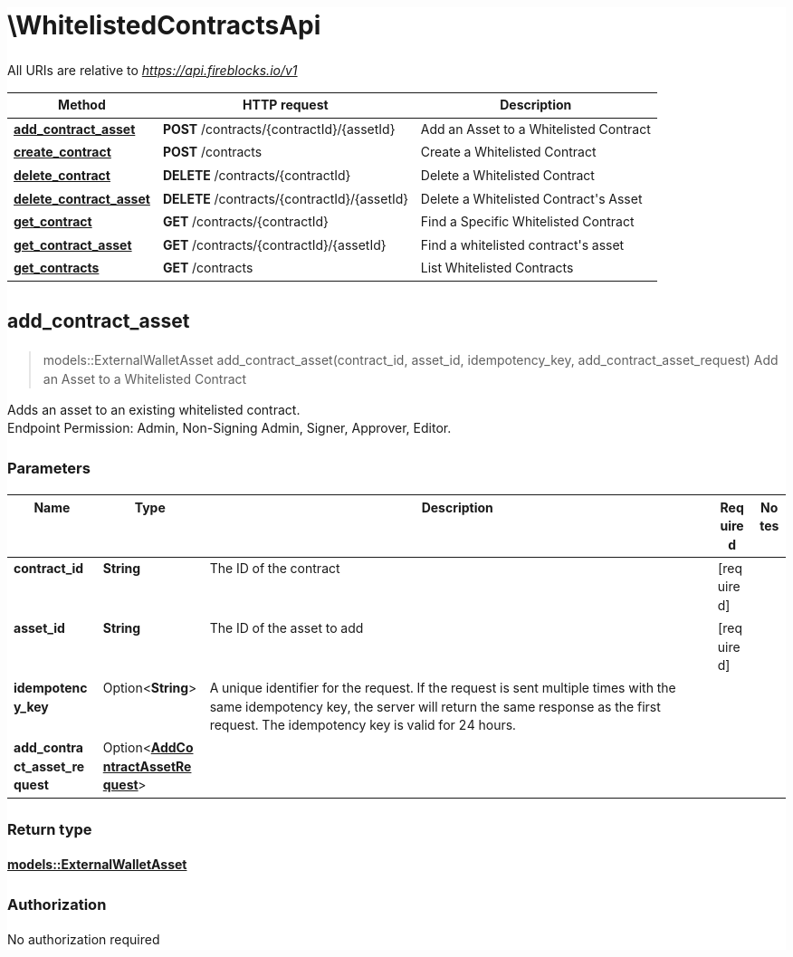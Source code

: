 # \WhitelistedContractsApi

All URIs are relative to *https://api.fireblocks.io/v1*

Method | HTTP request | Description
------------- | ------------- | -------------
[**add_contract_asset**](WhitelistedContractsApi.md#add_contract_asset) | **POST** /contracts/{contractId}/{assetId} | Add an Asset to a Whitelisted Contract
[**create_contract**](WhitelistedContractsApi.md#create_contract) | **POST** /contracts | Create a Whitelisted Contract
[**delete_contract**](WhitelistedContractsApi.md#delete_contract) | **DELETE** /contracts/{contractId} | Delete a Whitelisted Contract
[**delete_contract_asset**](WhitelistedContractsApi.md#delete_contract_asset) | **DELETE** /contracts/{contractId}/{assetId} | Delete a Whitelisted Contract's Asset
[**get_contract**](WhitelistedContractsApi.md#get_contract) | **GET** /contracts/{contractId} | Find a Specific Whitelisted Contract
[**get_contract_asset**](WhitelistedContractsApi.md#get_contract_asset) | **GET** /contracts/{contractId}/{assetId} | Find a whitelisted contract's asset
[**get_contracts**](WhitelistedContractsApi.md#get_contracts) | **GET** /contracts | List Whitelisted Contracts



## add_contract_asset

> models::ExternalWalletAsset add_contract_asset(contract_id, asset_id, idempotency_key, add_contract_asset_request)
Add an Asset to a Whitelisted Contract

Adds an asset to an existing whitelisted contract. </br>Endpoint Permission: Admin, Non-Signing Admin, Signer, Approver, Editor.

### Parameters


Name | Type | Description  | Required | Notes
------------- | ------------- | ------------- | ------------- | -------------
**contract_id** | **String** | The ID of the contract | [required] |
**asset_id** | **String** | The ID of the asset to add | [required] |
**idempotency_key** | Option<**String**> | A unique identifier for the request. If the request is sent multiple times with the same idempotency key, the server will return the same response as the first request. The idempotency key is valid for 24 hours. |  |
**add_contract_asset_request** | Option<[**AddContractAssetRequest**](AddContractAssetRequest.md)> |  |  |

### Return type

[**models::ExternalWalletAsset**](ExternalWalletAsset.md)

### Authorization

No authorization required
